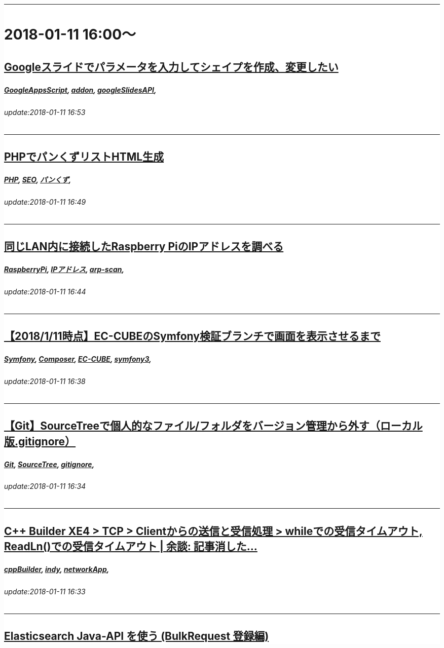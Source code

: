 
---




# 2018-01-11 16:00～
## [Googleスライドでパラメータを入力してシェイプを作成、変更したい](https://qiita.com/tanaike/items/aa236cdf218a2e9208cb)
##### [GoogleAppsScript](https://qiita.com/tags/GoogleAppsScript), [addon](https://qiita.com/tags/addon), [googleSlidesAPI](https://qiita.com/tags/googleSlidesAPI), 
###### update:2018-01-11 16:53
---
## [PHPでパンくずリストHTML生成](https://qiita.com/hrose_kei/items/f660c5bdda86b9fd7e52)
##### [PHP](https://qiita.com/tags/PHP), [SEO](https://qiita.com/tags/SEO), [パンくず](https://qiita.com/tags/パンくず), 
###### update:2018-01-11 16:49
---
## [同じLAN内に接続したRaspberry PiのIPアドレスを調べる](https://qiita.com/xshell/items/af4e2ef8d804cd29e38e)
##### [RaspberryPi](https://qiita.com/tags/RaspberryPi), [IPアドレス](https://qiita.com/tags/IPアドレス), [arp-scan](https://qiita.com/tags/arp-scan), 
###### update:2018-01-11 16:44
---
## [【2018/1/11時点】EC-CUBEのSymfony検証ブランチで画面を表示させるまで](https://qiita.com/okazy/items/cf21ba1022f2284ba0d6)
##### [Symfony](https://qiita.com/tags/Symfony), [Composer](https://qiita.com/tags/Composer), [EC-CUBE](https://qiita.com/tags/EC-CUBE), [symfony3](https://qiita.com/tags/symfony3), 
###### update:2018-01-11 16:38
---
## [【Git】SourceTreeで個人的なファイル/フォルダをバージョン管理から外す（ローカル版.gitignore）](https://qiita.com/sola-msr/items/8fe98cd3d1185faf318b)
##### [Git](https://qiita.com/tags/Git), [SourceTree](https://qiita.com/tags/SourceTree), [gitignore](https://qiita.com/tags/gitignore), 
###### update:2018-01-11 16:34
---
## [C++ Builder XE4 > TCP > Clientからの送信と受信処理 > whileでの受信タイムアウト, ReadLn()での受信タイムアウト | 余談: 記事消した... ](https://qiita.com/7of9/items/18b9becaf67e4c7058d9)
##### [cppBuilder](https://qiita.com/tags/cppBuilder), [indy](https://qiita.com/tags/indy), [networkApp](https://qiita.com/tags/networkApp), 
###### update:2018-01-11 16:33
---
## [Elasticsearch Java-API を使う (BulkRequest 登録編)](https://qiita.com/miz21358/items/b8fc64eedb6b2dfe851f)